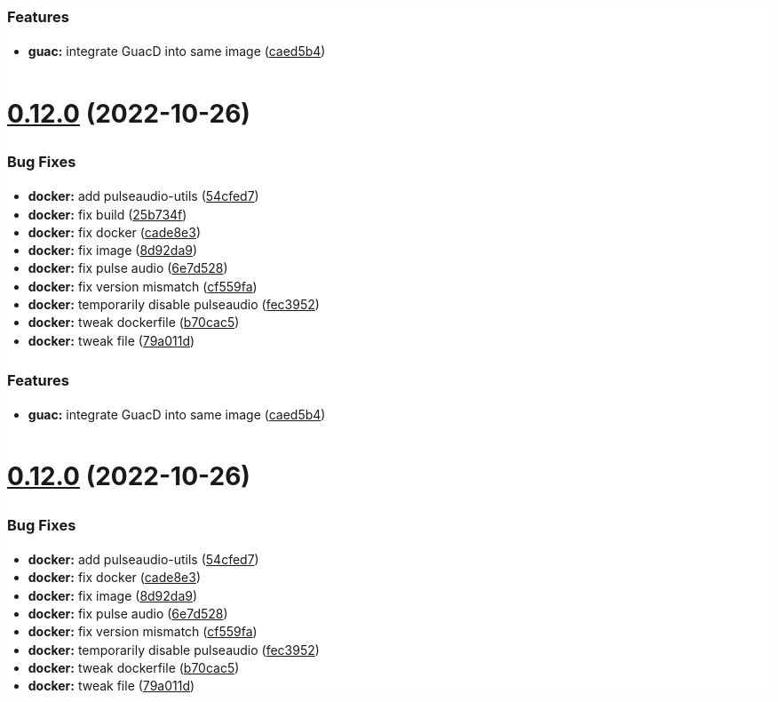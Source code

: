 
### Features

* **guac:** integrate GuacD into same image ([caed5b4](https://github.com/hurdlegroup/guacamole-lite/commit/caed5b4e3241d03bde39ecb7369fa1618984dee9))

# [0.12.0](https://github.com/hurdlegroup/guacamole-lite/compare/v0.11.3...v0.12.0) (2022-10-26)


### Bug Fixes

* **docker:** add pulseaudio-utils ([54cfed7](https://github.com/hurdlegroup/guacamole-lite/commit/54cfed7680b6b1f87978b95e7ca766c82961065a))
* **docker:** fix build ([25b734f](https://github.com/hurdlegroup/guacamole-lite/commit/25b734f1a7ab595a0700fe5380e497520540d55c))
* **docker:** fix docker ([cade8e3](https://github.com/hurdlegroup/guacamole-lite/commit/cade8e3d249697fe70ff8248b8935c2d7b508958))
* **docker:** fix image ([8d92da9](https://github.com/hurdlegroup/guacamole-lite/commit/8d92da9a58b44e3fb50316568df43218f75072ab))
* **docker:** fix pulse audio ([6e7d528](https://github.com/hurdlegroup/guacamole-lite/commit/6e7d5281635a3bae35a87cfe63a6f013204d08f0))
* **docker:** fix version mismatch ([cf559fa](https://github.com/hurdlegroup/guacamole-lite/commit/cf559fa5a816365b393ec46eb2afd9bde1fa2794))
* **docker:** temporarily disable pulseaudio ([fec3952](https://github.com/hurdlegroup/guacamole-lite/commit/fec39528c32e22082a0c9735106cf1992351599b))
* **docker:** tweak dockerfile ([b70cac5](https://github.com/hurdlegroup/guacamole-lite/commit/b70cac5b2cc31262e1668e5a9b7a5ed6a2b7307c))
* **docker:** tweak file ([79a011d](https://github.com/hurdlegroup/guacamole-lite/commit/79a011d48b181b20d38df567bd408535c1e8a934))


### Features

* **guac:** integrate GuacD into same image ([caed5b4](https://github.com/hurdlegroup/guacamole-lite/commit/caed5b4e3241d03bde39ecb7369fa1618984dee9))

# [0.12.0](https://github.com/hurdlegroup/guacamole-lite/compare/v0.11.3...v0.12.0) (2022-10-26)


### Bug Fixes

* **docker:** add pulseaudio-utils ([54cfed7](https://github.com/hurdlegroup/guacamole-lite/commit/54cfed7680b6b1f87978b95e7ca766c82961065a))
* **docker:** fix docker ([cade8e3](https://github.com/hurdlegroup/guacamole-lite/commit/cade8e3d249697fe70ff8248b8935c2d7b508958))
* **docker:** fix image ([8d92da9](https://github.com/hurdlegroup/guacamole-lite/commit/8d92da9a58b44e3fb50316568df43218f75072ab))
* **docker:** fix pulse audio ([6e7d528](https://github.com/hurdlegroup/guacamole-lite/commit/6e7d5281635a3bae35a87cfe63a6f013204d08f0))
* **docker:** fix version mismatch ([cf559fa](https://github.com/hurdlegroup/guacamole-lite/commit/cf559fa5a816365b393ec46eb2afd9bde1fa2794))
* **docker:** temporarily disable pulseaudio ([fec3952](https://github.com/hurdlegroup/guacamole-lite/commit/fec39528c32e22082a0c9735106cf1992351599b))
* **docker:** tweak dockerfile ([b70cac5](https://github.com/hurdlegroup/guacamole-lite/commit/b70cac5b2cc31262e1668e5a9b7a5ed6a2b7307c))
* **docker:** tweak file ([79a011d](https://github.com/hurdlegroup/guacamole-lite/commit/79a011d48b181b20d38df567bd408535c1e8a934))
